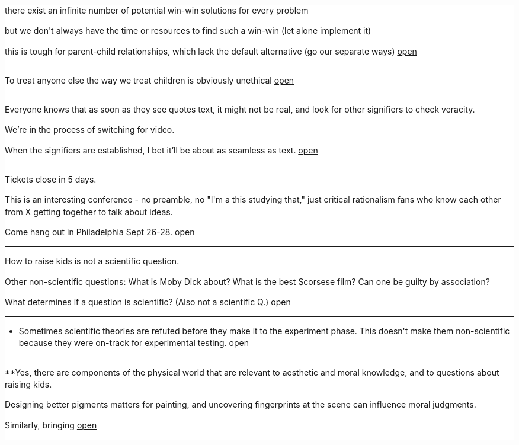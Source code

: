 there exist an infinite number of potential win-win solutions for every problem

but we don't always have the time or resources to find such a win-win (let alone implement it)

this is tough for parent-child relationships, which lack the default alternative (go our separate ways)
[open](https://x.com/Malcolm_Ocean/status/1952769001685127287)

---

To treat anyone else the way we treat children is obviously unethical
[open](https://x.com/WriterScience/status/1952679789074198905)

---

Everyone knows that as soon as they see quotes text, it might not be real, and look for other signifiers to check veracity.

We’re in the process of switching for video.

When the signifiers are established, I bet it’ll be about as seamless as text.
[open](https://x.com/astupple/status/1952547021010977257)

---

Tickets close in 5 days.

This is an interesting conference - no preamble, no "I'm a this studying that," just critical rationalism fans who know each other from X getting together to talk about ideas.

Come hang out in Philadelphia Sept 26-28.
[open](https://x.com/astupple/status/1952426254621114760)

---

How to raise kids is not a scientific question.

Other non-scientific questions: What is Moby Dick about? What is the best Scorsese film? Can one be guilty by association?

What determines if a question is scientific?
(Also not a scientific Q.)
[open](https://x.com/astupple/status/1952421811188044083)

---

* Sometimes scientific theories are refuted before they make it to the experiment phase. This doesn't make them non-scientific because they were on-track for experimental testing.
[open](https://x.com/astupple/status/1952421837461184659)

---

**Yes, there are components of the physical world that are relevant to aesthetic and moral knowledge, and to questions about raising kids.

Designing better pigments matters for painting, and uncovering fingerprints at the scene can influence moral judgments.

Similarly, bringing
[open](https://x.com/astupple/status/1952421839021494401)

---